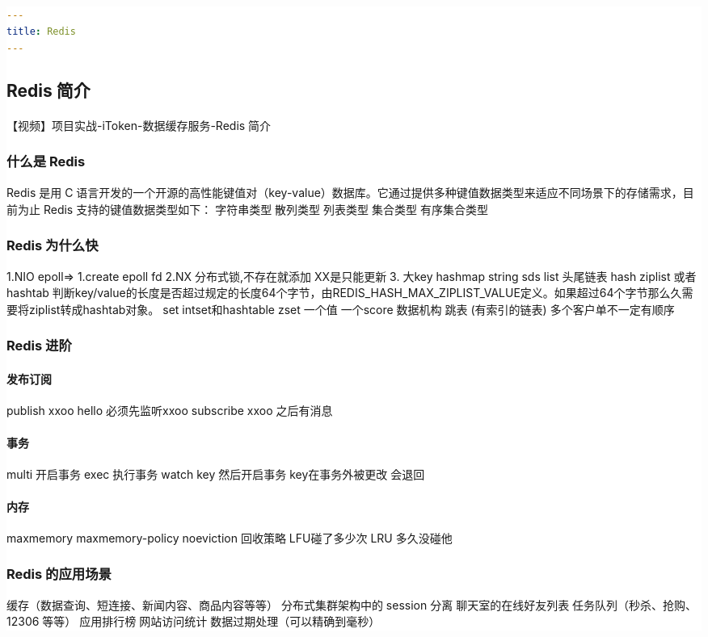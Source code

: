 ```yaml
---
title: Redis
---
```

## Redis 简介
【视频】项目实战-iToken-数据缓存服务-Redis 简介
### 什么是 Redis
Redis 是用 C 语言开发的一个开源的高性能键值对（key-value）数据库。它通过提供多种键值数据类型来适应不同场景下的存储需求，目前为止 Redis 支持的键值数据类型如下：
字符串类型
散列类型
列表类型
集合类型
有序集合类型

### Redis 为什么快
1.NIO  epoll=> 1.create epoll fd
2.NX 分布式锁,不存在就添加 XX是只能更新
3. 大key hashmap 
string sds
list 头尾链表
hash ziplist 或者 hashtab 判断key/value的长度是否超过规定的长度64个字节，由REDIS_HASH_MAX_ZIPLIST_VALUE定义。如果超过64个字节那么久需要将ziplist转成hashtab对象。
set intset和hashtable
zset 一个值 一个score 数据机构 跳表  (有索引的链表)
多个客户单不一定有顺序 
### Redis 进阶
#### 发布订阅
publish xxoo hello
必须先监听xxoo  subscribe xxoo 之后有消息
#### 事务
multi 开启事务 exec 执行事务
watch key  然后开启事务  key在事务外被更改 会退回
#### 内存
maxmemory
maxmemory-policy noeviction 
回收策略 LFU碰了多少次 LRU 多久没碰他


### Redis 的应用场景
缓存（数据查询、短连接、新闻内容、商品内容等等）
分布式集群架构中的 session 分离
聊天室的在线好友列表
任务队列（秒杀、抢购、12306 等等）
应用排行榜
网站访问统计
数据过期处理（可以精确到毫秒）
